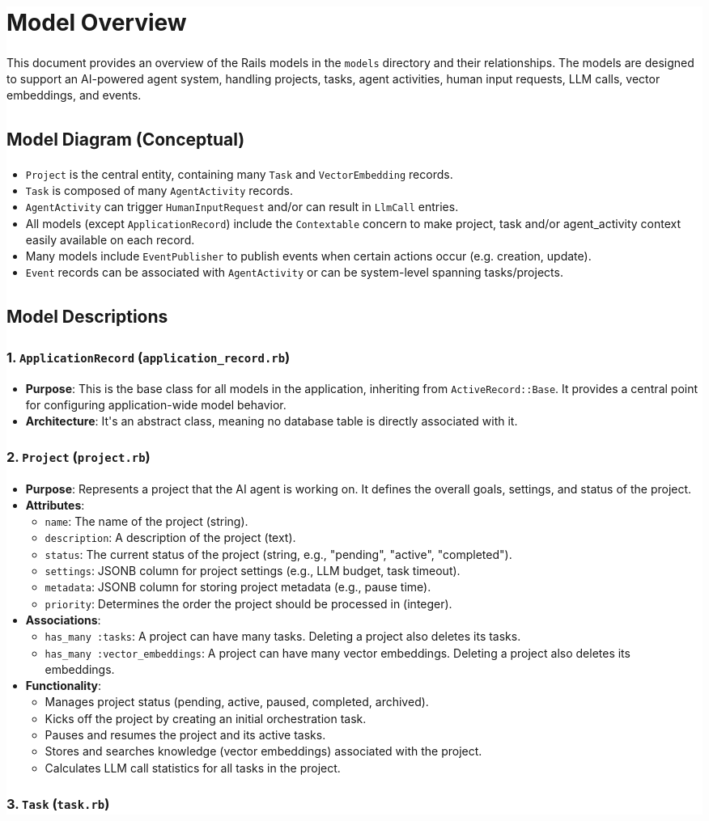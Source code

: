 # Model Overview

This document provides an overview of the Rails models in the `models` directory and their relationships. The models are designed to support an AI-powered agent system, handling projects, tasks, agent activities, human input requests, LLM calls, vector embeddings, and events.

## Model Diagram (Conceptual)

*   `Project` is the central entity, containing many `Task` and `VectorEmbedding` records.
*   `Task` is composed of many `AgentActivity` records.
*   `AgentActivity` can trigger `HumanInputRequest` and/or can result in `LlmCall` entries.
*   All models (except `ApplicationRecord`) include the `Contextable` concern to make project, task and/or agent_activity context easily available on each record.
*   Many models include `EventPublisher` to publish events when certain actions occur (e.g. creation, update).
*   `Event` records can be associated with `AgentActivity` or can be system-level spanning tasks/projects.

## Model Descriptions

### 1. `ApplicationRecord` (`application_record.rb`)

*   **Purpose**: This is the base class for all models in the application, inheriting from `ActiveRecord::Base`. It provides a central point for configuring application-wide model behavior.
*   **Architecture**: It's an abstract class, meaning no database table is directly associated with it.

### 2. `Project` (`project.rb`)

*   **Purpose**: Represents a project that the AI agent is working on. It defines the overall goals, settings, and status of the project.
*   **Attributes**:
    *   `name`: The name of the project (string).
    *   `description`: A description of the project (text).
    *   `status`: The current status of the project (string, e.g., "pending", "active", "completed").
    *   `settings`: JSONB column for project settings (e.g., LLM budget, task timeout).
    *   `metadata`: JSONB column for storing project metadata (e.g., pause time).
    *   `priority`: Determines the order the project should be processed in (integer).
*   **Associations**:
    *   `has_many :tasks`:  A project can have many tasks. Deleting a project also deletes its tasks.
    *   `has_many :vector_embeddings`: A project can have many vector embeddings. Deleting a project also deletes its embeddings.
*   **Functionality**:
    *   Manages project status (pending, active, paused, completed, archived).
    *   Kicks off the project by creating an initial orchestration task.
    *   Pauses and resumes the project and its active tasks.
    *   Stores and searches knowledge (vector embeddings) associated with the project.
    *   Calculates LLM call statistics for all tasks in the project.

### 3. `Task` (`task.rb`)
